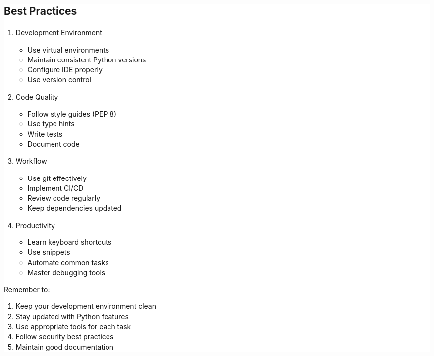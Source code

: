 ## Best Practices

1. Development Environment
   - Use virtual environments
   - Maintain consistent Python versions
   - Configure IDE properly
   - Use version control

2. Code Quality
   - Follow style guides (PEP 8)
   - Use type hints
   - Write tests
   - Document code

3. Workflow
   - Use git effectively
   - Implement CI/CD
   - Review code regularly
   - Keep dependencies updated

4. Productivity
   - Learn keyboard shortcuts
   - Use snippets
   - Automate common tasks
   - Master debugging tools

Remember to:
1. Keep your development environment clean
2. Stay updated with Python features
3. Use appropriate tools for each task
4. Follow security best practices
5. Maintain good documentation 